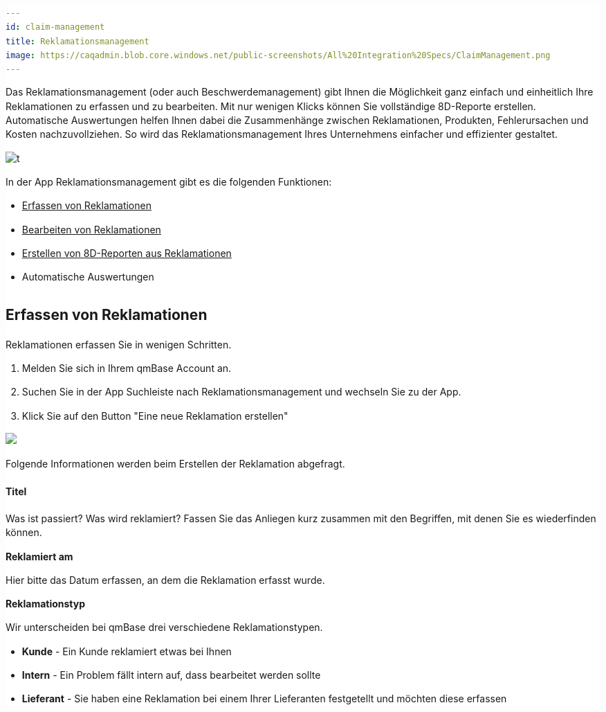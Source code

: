 ```yaml
---
id: claim-management
title: Reklamationsmanagement
image: https://caqadmin.blob.core.windows.net/public-screenshots/All%20Integration%20Specs/ClaimManagement.png
---
```


Das Reklamationsmanagement (oder auch Beschwerdemanagement) gibt Ihnen die Möglichkeit ganz einfach und einheitlich Ihre Reklamationen zu erfassen und zu bearbeiten. Mit nur wenigen Klicks können Sie vollständige 8D-Reporte erstellen. Automatische Auswertungen helfen Ihnen dabei die Zusammenhänge zwischen Reklamationen, Produkten, Fehlerursachen und Kosten nachzuvollziehen. So wird das Reklamationsmanagement Ihres Unternehmens einfacher und effizienter gestaltet.

![t](https://caqadmin.blob.core.windows.net/public-screenshots/All%20Integration%20Specs/ClaimManagement.png)

In der App Reklamationsmanagement gibt es die folgenden Funktionen:

- [Erfassen von Reklamationen](#erfassen-von-reklamationen)

- [Bearbeiten von Reklamationen](#bearbeiten-und-abschließen-von-reklamationen)

- [Erstellen von 8D-Reporten aus Reklamationen](#erstellen-von-8d-reporten-aus-reklamationen)

- Automatische Auswertungen

## Erfassen von Reklamationen

Reklamationen erfassen Sie in wenigen Schritten.

1. Melden Sie sich in Ihrem qmBase Account an.

2. Suchen Sie in der App Suchleiste nach Reklamationsmanagement und wechseln Sie zu der App.

3. Klick Sie auf den Button "Eine neue Reklamation erstellen"

![](https://caqadmin.blob.core.windows.net/faqs/119-images/c596a7fb-9d31-4e32-9e2a-ff9e167fee97-mceclip0.png)

Folgende Informationen werden beim Erstellen der Reklamation abgefragt.

#### **Titel**

Was ist passiert? Was wird reklamiert? Fassen Sie das Anliegen kurz zusammen mit den Begriffen, mit denen Sie es wiederfinden können.

**Reklamiert am**

Hier bitte das Datum erfassen, an dem die Reklamation erfasst wurde.

**Reklamationstyp**

Wir unterscheiden bei qmBase drei verschiedene Reklamationstypen.

- **Kunde** - Ein Kunde reklamiert etwas bei Ihnen

- **Intern** - Ein Problem fällt intern auf, dass bearbeitet werden sollte

- **Lieferant** - Sie haben eine Reklamation bei einem Ihrer Lieferanten festgetellt und möchten diese erfassen
